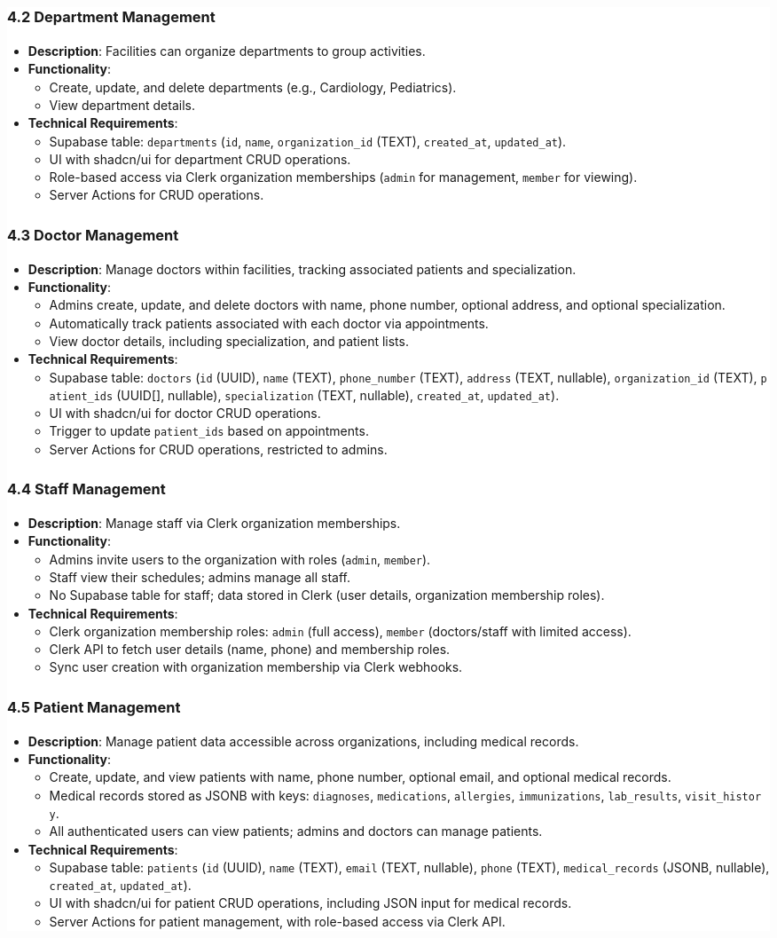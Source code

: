 ### 4.2 Department Management

- **Description**: Facilities can organize departments to group activities.
- **Functionality**:
  - Create, update, and delete departments (e.g., Cardiology, Pediatrics).
  - View department details.
- **Technical Requirements**:
  - Supabase table: `departments` (`id`, `name`, `organization_id` (TEXT), `created_at`, `updated_at`).
  - UI with shadcn/ui for department CRUD operations.
  - Role-based access via Clerk organization memberships (`admin` for management, `member` for viewing).
  - Server Actions for CRUD operations.

### 4.3 Doctor Management

- **Description**: Manage doctors within facilities, tracking associated patients and specialization.
- **Functionality**:
  - Admins create, update, and delete doctors with name, phone number, optional address, and optional specialization.
  - Automatically track patients associated with each doctor via appointments.
  - View doctor details, including specialization, and patient lists.
- **Technical Requirements**:
  - Supabase table: `doctors` (`id` (UUID), `name` (TEXT), `phone_number` (TEXT), `address` (TEXT, nullable), `organization_id` (TEXT), `patient_ids` (UUID[], nullable), `specialization` (TEXT, nullable), `created_at`, `updated_at`).
  - UI with shadcn/ui for doctor CRUD operations.
  - Trigger to update `patient_ids` based on appointments.
  - Server Actions for CRUD operations, restricted to admins.

### 4.4 Staff Management

- **Description**: Manage staff via Clerk organization memberships.
- **Functionality**:
  - Admins invite users to the organization with roles (`admin`, `member`).
  - Staff view their schedules; admins manage all staff.
  - No Supabase table for staff; data stored in Clerk (user details, organization membership roles).
- **Technical Requirements**:
  - Clerk organization membership roles: `admin` (full access), `member` (doctors/staff with limited access).
  - Clerk API to fetch user details (name, phone) and membership roles.
  - Sync user creation with organization membership via Clerk webhooks.

### 4.5 Patient Management

- **Description**: Manage patient data accessible across organizations, including medical records.
- **Functionality**:
  - Create, update, and view patients with name, phone number, optional email, and optional medical records.
  - Medical records stored as JSONB with keys: `diagnoses`, `medications`, `allergies`, `immunizations`, `lab_results`, `visit_history`.
  - All authenticated users can view patients; admins and doctors can manage patients.
- **Technical Requirements**:
  - Supabase table: `patients` (`id` (UUID), `name` (TEXT), `email` (TEXT, nullable), `phone` (TEXT), `medical_records` (JSONB, nullable), `created_at`, `updated_at`).
  - UI with shadcn/ui for patient CRUD operations, including JSON input for medical records.
  - Server Actions for patient management, with role-based access via Clerk API.
